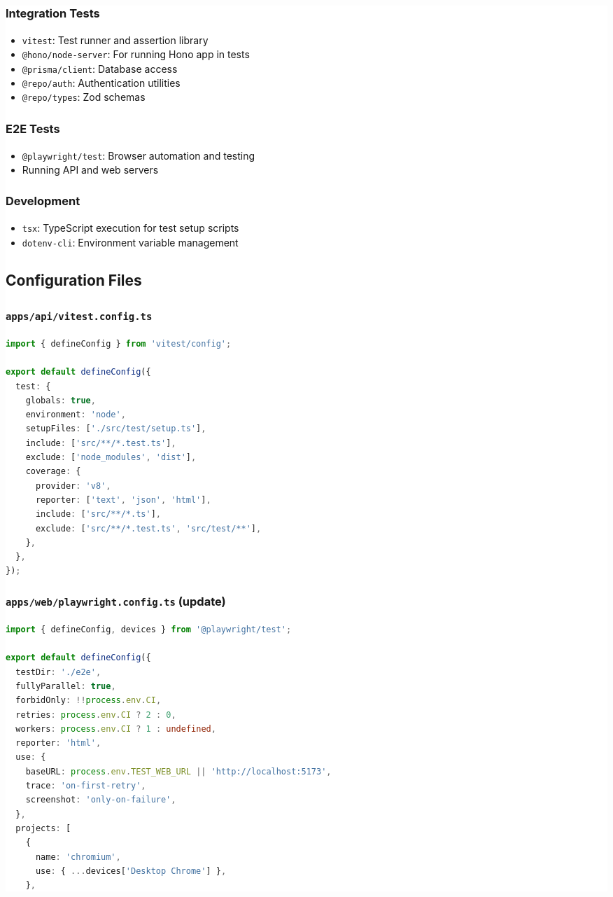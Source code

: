 ### Integration Tests

- `vitest`: Test runner and assertion library
- `@hono/node-server`: For running Hono app in tests
- `@prisma/client`: Database access
- `@repo/auth`: Authentication utilities
- `@repo/types`: Zod schemas

### E2E Tests

- `@playwright/test`: Browser automation and testing
- Running API and web servers

### Development

- `tsx`: TypeScript execution for test setup scripts
- `dotenv-cli`: Environment variable management

## Configuration Files

### `apps/api/vitest.config.ts`

```typescript
import { defineConfig } from 'vitest/config';

export default defineConfig({
  test: {
    globals: true,
    environment: 'node',
    setupFiles: ['./src/test/setup.ts'],
    include: ['src/**/*.test.ts'],
    exclude: ['node_modules', 'dist'],
    coverage: {
      provider: 'v8',
      reporter: ['text', 'json', 'html'],
      include: ['src/**/*.ts'],
      exclude: ['src/**/*.test.ts', 'src/test/**'],
    },
  },
});
```

### `apps/web/playwright.config.ts` (update)

```typescript
import { defineConfig, devices } from '@playwright/test';

export default defineConfig({
  testDir: './e2e',
  fullyParallel: true,
  forbidOnly: !!process.env.CI,
  retries: process.env.CI ? 2 : 0,
  workers: process.env.CI ? 1 : undefined,
  reporter: 'html',
  use: {
    baseURL: process.env.TEST_WEB_URL || 'http://localhost:5173',
    trace: 'on-first-retry',
    screenshot: 'only-on-failure',
  },
  projects: [
    {
      name: 'chromium',
      use: { ...devices['Desktop Chrome'] },
    },
```